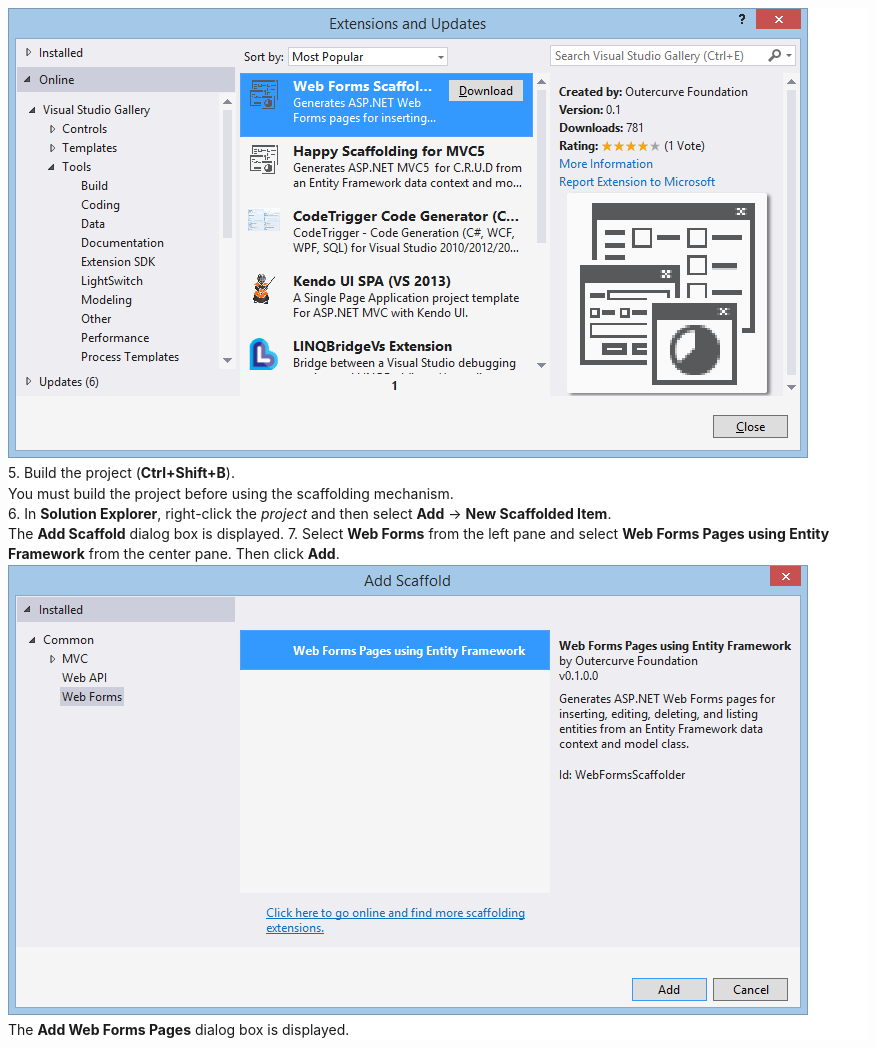  ![Extensions and Updates dialog box](./media/web-sites-dotnet-deploy-aspnet-webforms-app-membership-oauth-sql-database/ExtensionsAndUpdatesDB.png)  
5. Build the project (**Ctrl+Shift+B**).  
 You must build the project before using the scaffolding mechanism.  
6. In **Solution Explorer**, right-click the *project* and then select **Add** -> **New Scaffolded Item**.  
 The **Add Scaffold** dialog box is displayed.
7. Select **Web Forms** from the left pane and select **Web Forms Pages using Entity Framework** from the center pane. Then click **Add**.  
 ![Add Scaffold dialog box](./media/web-sites-dotnet-deploy-aspnet-webforms-app-membership-oauth-sql-database/SecureWebForms13a.png)  
 The **Add Web Forms Pages** dialog box is displayed.  
